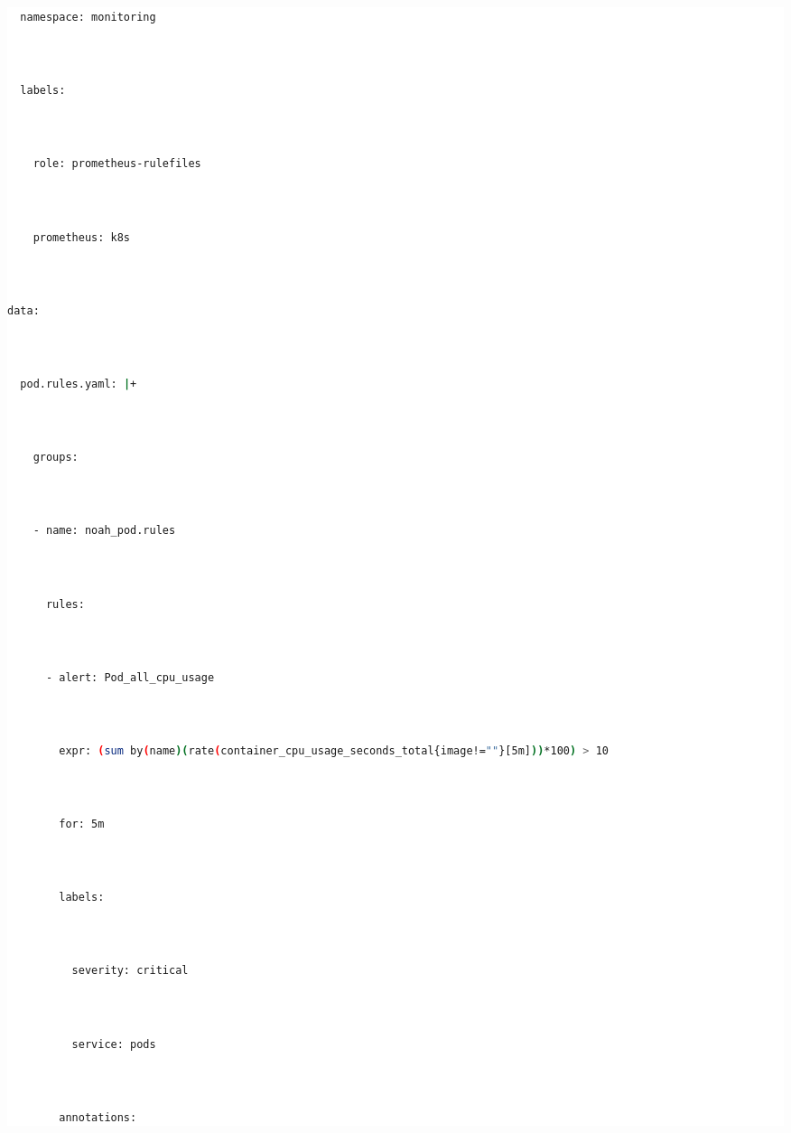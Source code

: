 ```bash
  namespace: monitoring



  labels:



    role: prometheus-rulefiles



    prometheus: k8s



data:



  pod.rules.yaml: |+



    groups:



    - name: noah_pod.rules



      rules:



      - alert: Pod_all_cpu_usage



        expr: (sum by(name)(rate(container_cpu_usage_seconds_total{image!=""}[5m]))*100) > 10



        for: 5m



        labels:



          severity: critical



          service: pods



        annotations:


```